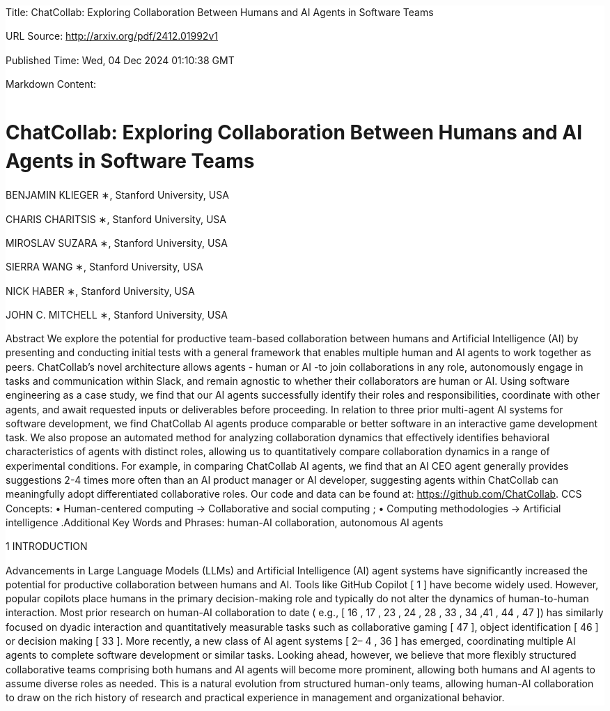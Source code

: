 Title: ChatCollab: Exploring Collaboration Between Humans and AI Agents in Software Teams

URL Source: http://arxiv.org/pdf/2412.01992v1

Published Time: Wed, 04 Dec 2024 01:10:38 GMT

Markdown Content:
# ChatCollab: Exploring Collaboration Between Humans and AI Agents in Software Teams 

BENJAMIN KLIEGER ∗, Stanford University, USA 

CHARIS CHARITSIS ∗, Stanford University, USA 

MIROSLAV SUZARA ∗, Stanford University, USA 

SIERRA WANG ∗, Stanford University, USA 

NICK HABER ∗, Stanford University, USA 

JOHN C. MITCHELL ∗, Stanford University, USA 

Abstract We explore the potential for productive team-based collaboration between humans and Artificial Intelligence (AI) by presenting and conducting initial tests with a general framework that enables multiple human and AI agents to work together as peers. ChatCollab’s novel architecture allows agents - human or AI -to join collaborations in any role, autonomously engage in tasks and communication within Slack, and remain agnostic to whether their collaborators are human or AI. Using software engineering as a case study, we find that our AI agents successfully identify their roles and responsibilities, coordinate with other agents, and await requested inputs or deliverables before proceeding. In relation to three prior multi-agent AI systems for software development, we find ChatCollab AI agents produce comparable or better software in an interactive game development task. We also propose an automated method for analyzing collaboration dynamics that effectively identifies behavioral characteristics of agents with distinct roles, allowing us to quantitatively compare collaboration dynamics in a range of experimental conditions. For example, in comparing ChatCollab AI agents, we find that an AI CEO agent generally provides suggestions 2-4 times more often than an AI product manager or AI developer, suggesting agents within ChatCollab can meaningfully adopt differentiated collaborative roles. Our code and data can be found at: https://github.com/ChatCollab. CCS Concepts: • Human-centered computing → Collaborative and social computing ; • Computing methodologies → Artificial intelligence .Additional Key Words and Phrases: human-AI collaboration, autonomous AI agents 

1 INTRODUCTION 

Advancements in Large Language Models (LLMs) and Artificial Intelligence (AI) agent systems have significantly increased the potential for productive collaboration between humans and AI. Tools like GitHub Copilot [ 1 ] have become widely used. However, popular copilots place humans in the primary decision-making role and typically do not alter the dynamics of human-to-human interaction. Most prior research on human-AI collaboration to date ( e.g., [ 16 , 17 , 23 , 24 , 28 , 33 , 34 ,41 , 44 , 47 ]) has similarly focused on dyadic interaction and quantitatively measurable tasks such as collaborative gaming [ 47 ], object identification [ 46 ] or decision making [ 33 ]. More recently, a new class of AI agent systems [ 2– 4 , 36 ] has emerged, coordinating multiple AI agents to complete software development or similar tasks. Looking ahead, however, we believe that more flexibly structured collaborative teams comprising both humans and AI agents will become more prominent, allowing both humans and AI agents to assume diverse roles as needed. This is a natural evolution from structured human-only teams, allowing human-AI collaboration to draw on the rich history of research and practical experience in management and organizational behavior. 
